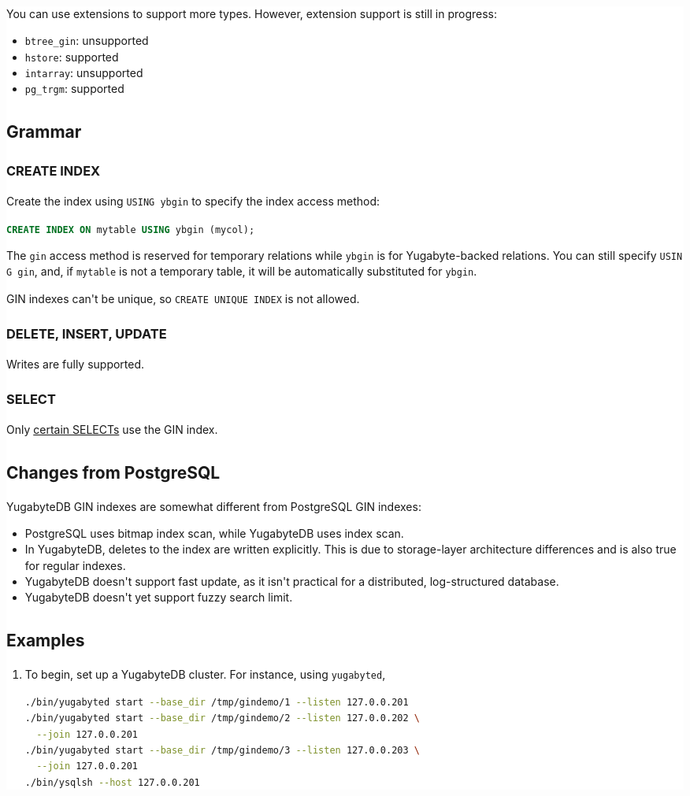 You can use extensions to support more types.
However, extension support is still in progress:

- `btree_gin`: unsupported
- `hstore`: supported
- `intarray`: unsupported
- `pg_trgm`: supported

## Grammar

### CREATE INDEX

Create the index using `USING ybgin` to specify the index access method:

```sql
CREATE INDEX ON mytable USING ybgin (mycol);
```

The `gin` access method is reserved for temporary relations while `ybgin` is for Yugabyte-backed relations.
You can still specify `USING gin`, and, if `mytable` is not a temporary table, it will be automatically substituted for `ybgin`.

GIN indexes can't be unique, so `CREATE UNIQUE INDEX` is not allowed.

### DELETE, INSERT, UPDATE

Writes are fully supported.

### SELECT

Only [certain SELECTs][operators] use the GIN index.

[operators]: https://www.postgresql.org/docs/13/gin-builtin-opclasses.html

## Changes from PostgreSQL

YugabyteDB GIN indexes are somewhat different from PostgreSQL GIN indexes:

- PostgreSQL uses bitmap index scan, while YugabyteDB uses index scan.
- In YugabyteDB, deletes to the index are written explicitly. This is due to storage-layer architecture differences and is also true for regular indexes.
- YugabyteDB doesn't support fast update, as it isn't practical for a distributed, log-structured database.
- YugabyteDB doesn't yet support fuzzy search limit.

## Examples

1. To begin, set up a YugabyteDB cluster. For instance, using `yugabyted`,

    ```sh
    ./bin/yugabyted start --base_dir /tmp/gindemo/1 --listen 127.0.0.201
    ./bin/yugabyted start --base_dir /tmp/gindemo/2 --listen 127.0.0.202 \
      --join 127.0.0.201
    ./bin/yugabyted start --base_dir /tmp/gindemo/3 --listen 127.0.0.203 \
      --join 127.0.0.201
    ./bin/ysqlsh --host 127.0.0.201
    ```


[arch-persistence]: ../../../architecture/docdb/persistence/
[github-roadmap]: https://github.com/yugabyte/yugabyte-db/issues/7850
